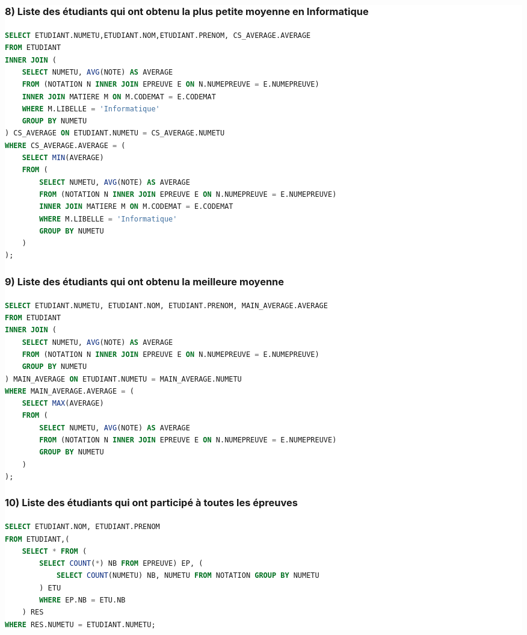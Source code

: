 ### 8) Liste des étudiants qui ont obtenu la plus petite moyenne en Informatique 

```sql
SELECT ETUDIANT.NUMETU,ETUDIANT.NOM,ETUDIANT.PRENOM, CS_AVERAGE.AVERAGE
FROM ETUDIANT
INNER JOIN (
    SELECT NUMETU, AVG(NOTE) AS AVERAGE
    FROM (NOTATION N INNER JOIN EPREUVE E ON N.NUMEPREUVE = E.NUMEPREUVE)
    INNER JOIN MATIERE M ON M.CODEMAT = E.CODEMAT
    WHERE M.LIBELLE = 'Informatique'
    GROUP BY NUMETU
) CS_AVERAGE ON ETUDIANT.NUMETU = CS_AVERAGE.NUMETU
WHERE CS_AVERAGE.AVERAGE = (
    SELECT MIN(AVERAGE)
    FROM (
        SELECT NUMETU, AVG(NOTE) AS AVERAGE
        FROM (NOTATION N INNER JOIN EPREUVE E ON N.NUMEPREUVE = E.NUMEPREUVE)
        INNER JOIN MATIERE M ON M.CODEMAT = E.CODEMAT
        WHERE M.LIBELLE = 'Informatique'
        GROUP BY NUMETU
    )
);
```

### 9) Liste des étudiants qui ont obtenu la meilleure moyenne

```sql
SELECT ETUDIANT.NUMETU, ETUDIANT.NOM, ETUDIANT.PRENOM, MAIN_AVERAGE.AVERAGE
FROM ETUDIANT
INNER JOIN (
    SELECT NUMETU, AVG(NOTE) AS AVERAGE
    FROM (NOTATION N INNER JOIN EPREUVE E ON N.NUMEPREUVE = E.NUMEPREUVE)
    GROUP BY NUMETU
) MAIN_AVERAGE ON ETUDIANT.NUMETU = MAIN_AVERAGE.NUMETU
WHERE MAIN_AVERAGE.AVERAGE = (
    SELECT MAX(AVERAGE)
    FROM (
        SELECT NUMETU, AVG(NOTE) AS AVERAGE
        FROM (NOTATION N INNER JOIN EPREUVE E ON N.NUMEPREUVE = E.NUMEPREUVE)
        GROUP BY NUMETU
    )
);
```

### 10) Liste des étudiants qui ont participé à toutes les épreuves

```sql
SELECT ETUDIANT.NOM, ETUDIANT.PRENOM
FROM ETUDIANT,(
    SELECT * FROM (
        SELECT COUNT(*) NB FROM EPREUVE) EP, (
            SELECT COUNT(NUMETU) NB, NUMETU FROM NOTATION GROUP BY NUMETU
        ) ETU
        WHERE EP.NB = ETU.NB
    ) RES
WHERE RES.NUMETU = ETUDIANT.NUMETU;
```
